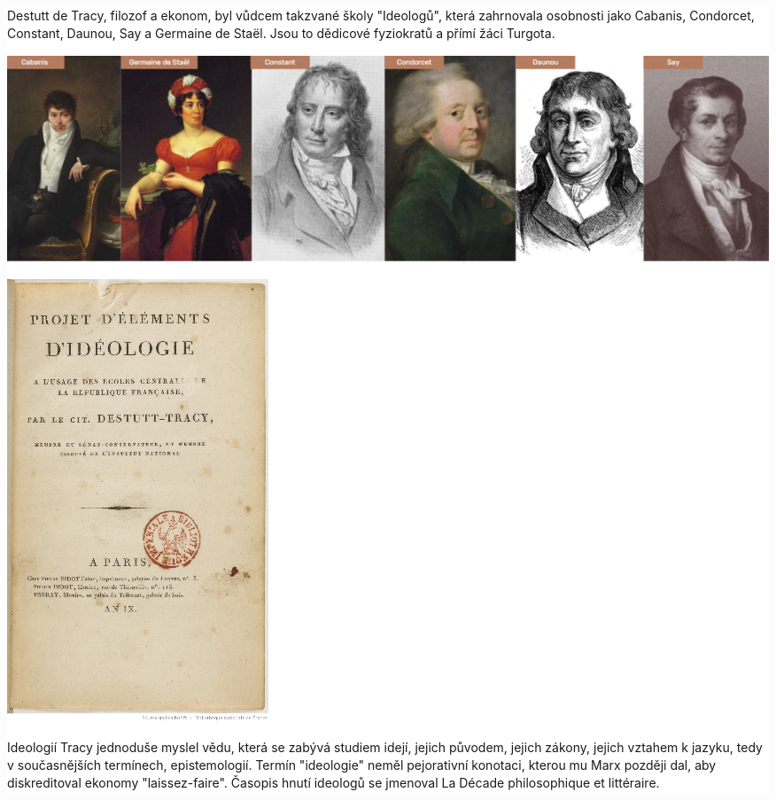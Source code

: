 Destutt de Tracy, filozof a ekonom, byl vůdcem takzvané školy "Ideologů", která zahrnovala osobnosti jako Cabanis, Condorcet, Constant, Daunou, Say a Germaine de Staël. Jsou to dědicové fyziokratů a přímí žáci Turgota.

![image](assets/en/023.webp)

![image](assets/en/024.webp)

Ideologií Tracy jednoduše myslel vědu, která se zabývá studiem idejí, jejich původem, jejich zákony, jejich vztahem k jazyku, tedy v současnějších termínech, epistemologií. Termín "ideologie" neměl pejorativní konotaci, kterou mu Marx později dal, aby diskreditoval ekonomy "laissez-faire". Časopis hnutí ideologů se jmenoval La Décade philosophique et littéraire.
